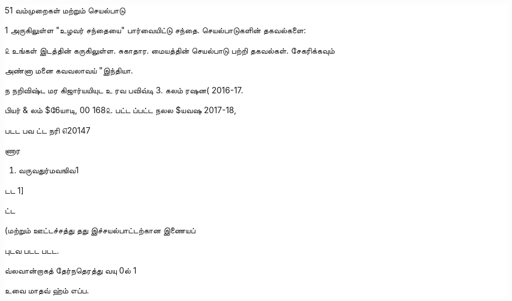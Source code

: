 51 வம்முறைகள்‌ மற்றும்‌ செயல்பாடு

1 அருகிலுள்ள "உழவர்‌ சந்தையை" பார்வையிட்டு சந்தை. செயல்பாடுகளின்‌ தகவல்களை:

௨ உங்கள்‌ இடத்தின்‌ கருகிலுள்ள. சுகாதார. மையத்தின்‌ செயல்பாடு பற்றி தகவல்கள்‌. சேகரிக்கவும்‌

அண்னா மனை கவவலாவய்‌ "இந்தியா.

ந நறிவிஷ்ட மர கிஜார்யயியுட உ ரவ பவிவ்டி 3. கலம்‌ ரஷன( 2016-17.

பியர்‌ & லம்‌ $6ேயாடி, 00 168௨. பட்ட ப்பட்ட நலல $யவஷ 2017-18,

படட பவ ட்ட நரி ௭20147

ணார

1.  வருவதுர்மவஙிவ1

டட 1\]

ட்ட

(மற்றும்‌ ஊட்டச்சத்து தது இச்சயல்பாட்டற்கான இணையப்‌

புடவ படட படட.

வ்லவான்றாகத்‌ தேர்நதெரத்து வயு 0ல்‌ 1

உவை மாதவ்‌ ஹ்ம்‌ எப்ப.
